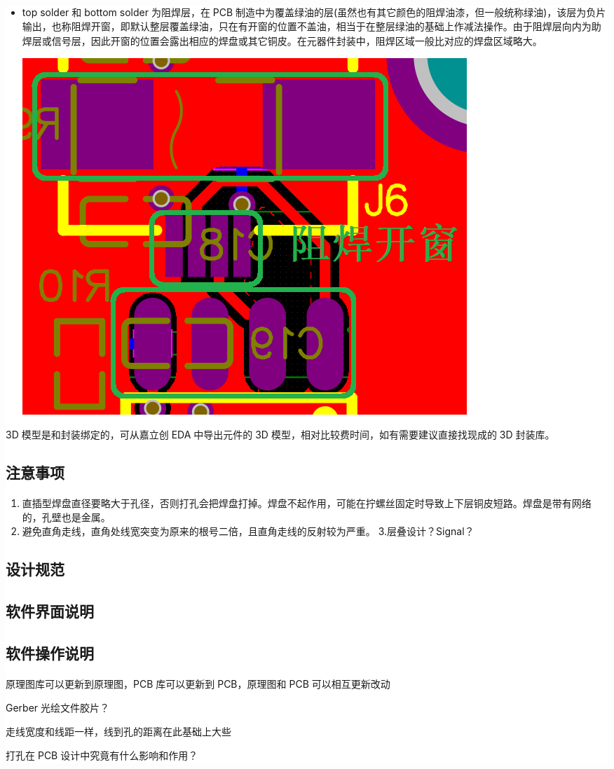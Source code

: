 - top solder 和 bottom solder 为阻焊层，在 PCB 制造中为覆盖绿油的层(虽然也有其它颜色的阻焊油漆，但一般统称绿油)，该层为负片输出，也称阻焊开窗，即默认整层覆盖绿油，只在有开窗的位置不盖油，相当于在整层绿油的基础上作减法操作。由于阻焊层向内为助焊层或信号层，因此开窗的位置会露出相应的焊盘或其它铜皮。在元器件封装中，阻焊区域一般比对应的焊盘区域略大。

  ![image-20250318155506515](../assets/post-pics/image-20250318155506515.png)

3D 模型是和封装绑定的，可从嘉立创 EDA 中导出元件的 3D 模型，相对比较费时间，如有需要建议直接找现成的 3D 封装库。

## 注意事项

1. 直插型焊盘直径要略大于孔径，否则打孔会把焊盘打掉。焊盘不起作用，可能在拧螺丝固定时导致上下层铜皮短路。焊盘是带有网络的，孔壁也是金属。
2. 避免直角走线，直角处线宽突变为原来的根号二倍，且直角走线的反射较为严重。
3.层叠设计？Signal？

## 设计规范

## 软件界面说明

## 软件操作说明

原理图库可以更新到原理图，PCB 库可以更新到 PCB，原理图和 PCB 可以相互更新改动

Gerber 光绘文件胶片？

走线宽度和线距一样，线到孔的距离在此基础上大些

打孔在 PCB 设计中究竟有什么影响和作用？
